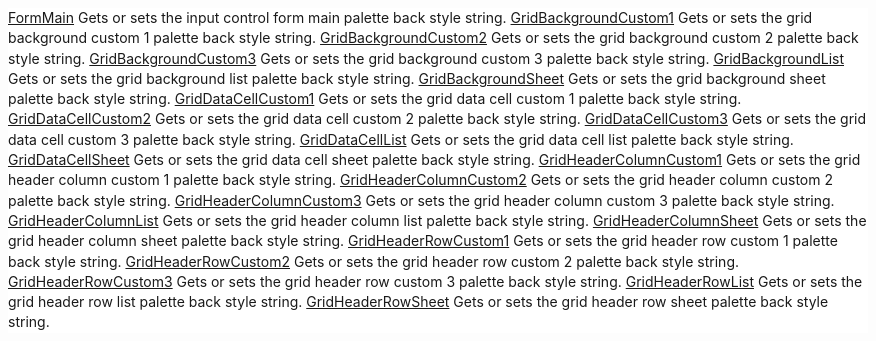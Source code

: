 <tr>
<td><a href="d63a4b29-9fbc-41e7-ac38-9d5d3b024631.md">FormMain</a></td>
<td>Gets or sets the input control form main palette back style string.</td></tr>
<tr>
<td><a href="ec4388b9-e5c5-9484-257d-a2f7e2043ec1.md">GridBackgroundCustom1</a></td>
<td>Gets or sets the grid background custom 1 palette back style string.</td></tr>
<tr>
<td><a href="b2d42e55-8601-eb04-0800-2563d61768dc.md">GridBackgroundCustom2</a></td>
<td>Gets or sets the grid background custom 2 palette back style string.</td></tr>
<tr>
<td><a href="4b442299-bad0-a99d-1bfc-0b54e7f01392.md">GridBackgroundCustom3</a></td>
<td>Gets or sets the grid background custom 3 palette back style string.</td></tr>
<tr>
<td><a href="6fa0f095-92cb-d9d0-bcfa-e37764ba0e88.md">GridBackgroundList</a></td>
<td>Gets or sets the grid background list palette back style string.</td></tr>
<tr>
<td><a href="15ce3e0b-e9cf-de00-3ba1-9c5ade7c31de.md">GridBackgroundSheet</a></td>
<td>Gets or sets the grid background sheet palette back style string.</td></tr>
<tr>
<td><a href="92315c8d-6e57-8a41-14bb-5d64efe49633.md">GridDataCellCustom1</a></td>
<td>Gets or sets the grid data cell custom 1 palette back style string.</td></tr>
<tr>
<td><a href="3e7bf27b-2112-7f8c-2fc2-513a1b55fe4e.md">GridDataCellCustom2</a></td>
<td>Gets or sets the grid data cell custom 2 palette back style string.</td></tr>
<tr>
<td><a href="d61037d7-8a19-d0f3-1054-ba7500c3e3fa.md">GridDataCellCustom3</a></td>
<td>Gets or sets the grid data cell custom 3 palette back style string.</td></tr>
<tr>
<td><a href="a3888e7b-795d-ebe1-f966-20f111cbfa1e.md">GridDataCellList</a></td>
<td>Gets or sets the grid data cell list palette back style string.</td></tr>
<tr>
<td><a href="e20459e3-a008-6941-0352-08943d427a4e.md">GridDataCellSheet</a></td>
<td>Gets or sets the grid data cell sheet palette back style string.</td></tr>
<tr>
<td><a href="f435cf0c-cdf6-1a71-1114-ee530bd27277.md">GridHeaderColumnCustom1</a></td>
<td>Gets or sets the grid header column custom 1 palette back style string.</td></tr>
<tr>
<td><a href="57f25902-058f-f79e-4757-d778bfd7580b.md">GridHeaderColumnCustom2</a></td>
<td>Gets or sets the grid header column custom 2 palette back style string.</td></tr>
<tr>
<td><a href="85b74c05-e698-4107-f0bd-1a7f59acdac6.md">GridHeaderColumnCustom3</a></td>
<td>Gets or sets the grid header column custom 3 palette back style string.</td></tr>
<tr>
<td><a href="88f970e9-7d8d-c130-0727-b4e5c2d28809.md">GridHeaderColumnList</a></td>
<td>Gets or sets the grid header column list palette back style string.</td></tr>
<tr>
<td><a href="4c323569-c6ca-688a-f5d5-c10cf7766bac.md">GridHeaderColumnSheet</a></td>
<td>Gets or sets the grid header column sheet palette back style string.</td></tr>
<tr>
<td><a href="927ef4eb-77a1-11d5-6088-94c9a792a820.md">GridHeaderRowCustom1</a></td>
<td>Gets or sets the grid header row custom 1 palette back style string.</td></tr>
<tr>
<td><a href="fb03c366-8fa2-aa98-69b0-45dcc12965a6.md">GridHeaderRowCustom2</a></td>
<td>Gets or sets the grid header row custom 2 palette back style string.</td></tr>
<tr>
<td><a href="f3c3a104-8c2a-be9a-fdf9-ceb8e103b1ba.md">GridHeaderRowCustom3</a></td>
<td>Gets or sets the grid header row custom 3 palette back style string.</td></tr>
<tr>
<td><a href="6bcae782-d1f3-9b19-4642-a3f706562275.md">GridHeaderRowList</a></td>
<td>Gets or sets the grid header row list palette back style string.</td></tr>
<tr>
<td><a href="bd68dd8c-c4f6-a8b4-3641-85db7ffdbc63.md">GridHeaderRowSheet</a></td>
<td>Gets or sets the grid header row sheet palette back style string.</td></tr>
<tr>